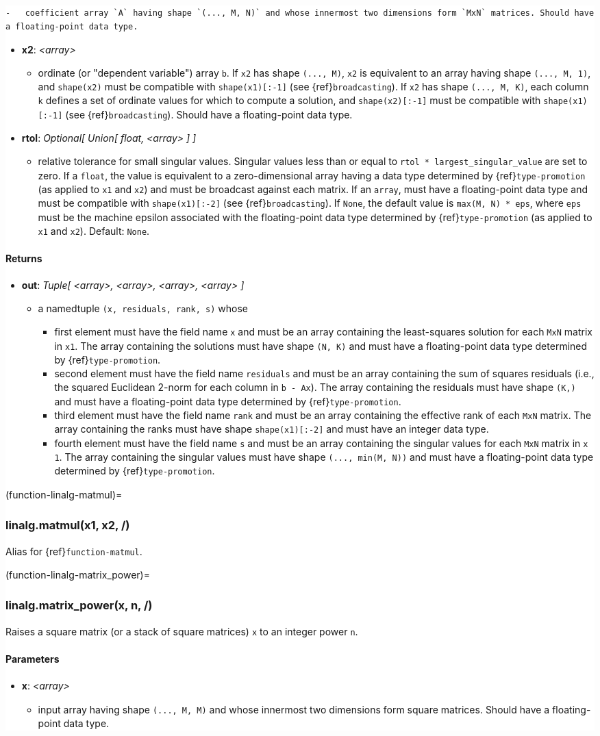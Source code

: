     -   coefficient array `A` having shape `(..., M, N)` and whose innermost two dimensions form `MxN` matrices. Should have a floating-point data type.

-   **x2**: _&lt;array&gt;_

    -   ordinate (or "dependent variable") array `b`. If `x2` has shape `(..., M)`, `x2` is equivalent to an array having shape `(..., M, 1)`, and `shape(x2)` must be compatible with `shape(x1)[:-1]` (see {ref}`broadcasting`). If `x2` has shape `(..., M, K)`, each column `k` defines a set of ordinate values for which to compute a solution, and `shape(x2)[:-1]` must be compatible with `shape(x1)[:-1]` (see {ref}`broadcasting`). Should have a floating-point data type.

-   **rtol**: _Optional\[ Union\[ float, &lt;array&gt; ] ]_

    -   relative tolerance for small singular values. Singular values less than or equal to `rtol * largest_singular_value` are set to zero. If a `float`, the value is equivalent to a zero-dimensional array having a data type determined by {ref}`type-promotion` (as applied to `x1` and `x2`) and must be broadcast against each matrix. If an `array`, must have a floating-point data type and must be compatible with `shape(x1)[:-2]` (see {ref}`broadcasting`). If `None`, the default value is `max(M, N) * eps`, where `eps` must be the machine epsilon associated with the floating-point data type determined by {ref}`type-promotion` (as applied to `x1` and `x2`). Default: `None`.

#### Returns

-   **out**: _Tuple\[ &lt;array&gt;, &lt;array&gt;, &lt;array&gt;, &lt;array&gt; ]_

    -   a namedtuple `(x, residuals, rank, s)` whose

        -   first element must have the field name `x` and must be an array containing the least-squares solution for each `MxN` matrix in `x1`. The array containing the solutions must have shape `(N, K)` and must have a floating-point data type determined by {ref}`type-promotion`.
        -   second element must have the field name `residuals` and must be an array containing the sum of squares residuals (i.e., the squared Euclidean 2-norm for each column in `b - Ax`). The array containing the residuals must have shape `(K,)` and must have a floating-point data type determined by {ref}`type-promotion`.
        -   third element must have the field name `rank` and must be an array containing the effective rank of each `MxN` matrix. The array containing the ranks must have shape `shape(x1)[:-2]` and must have an integer data type.
        -   fourth element must have the field name `s` and must be an array containing the singular values for each `MxN` matrix in `x1`. The array containing the singular values must have shape `(..., min(M, N))` and must have a floating-point data type determined by {ref}`type-promotion`.

(function-linalg-matmul)=
### linalg.matmul(x1, x2, /)

Alias for {ref}`function-matmul`.

(function-linalg-matrix_power)=
### linalg.matrix_power(x, n, /)

Raises a square matrix (or a stack of square matrices) `x` to an integer power `n`.

#### Parameters

-   **x**: _&lt;array&gt;_

    -   input array having shape `(..., M, M)` and whose innermost two dimensions form square matrices. Should have a floating-point data type.
